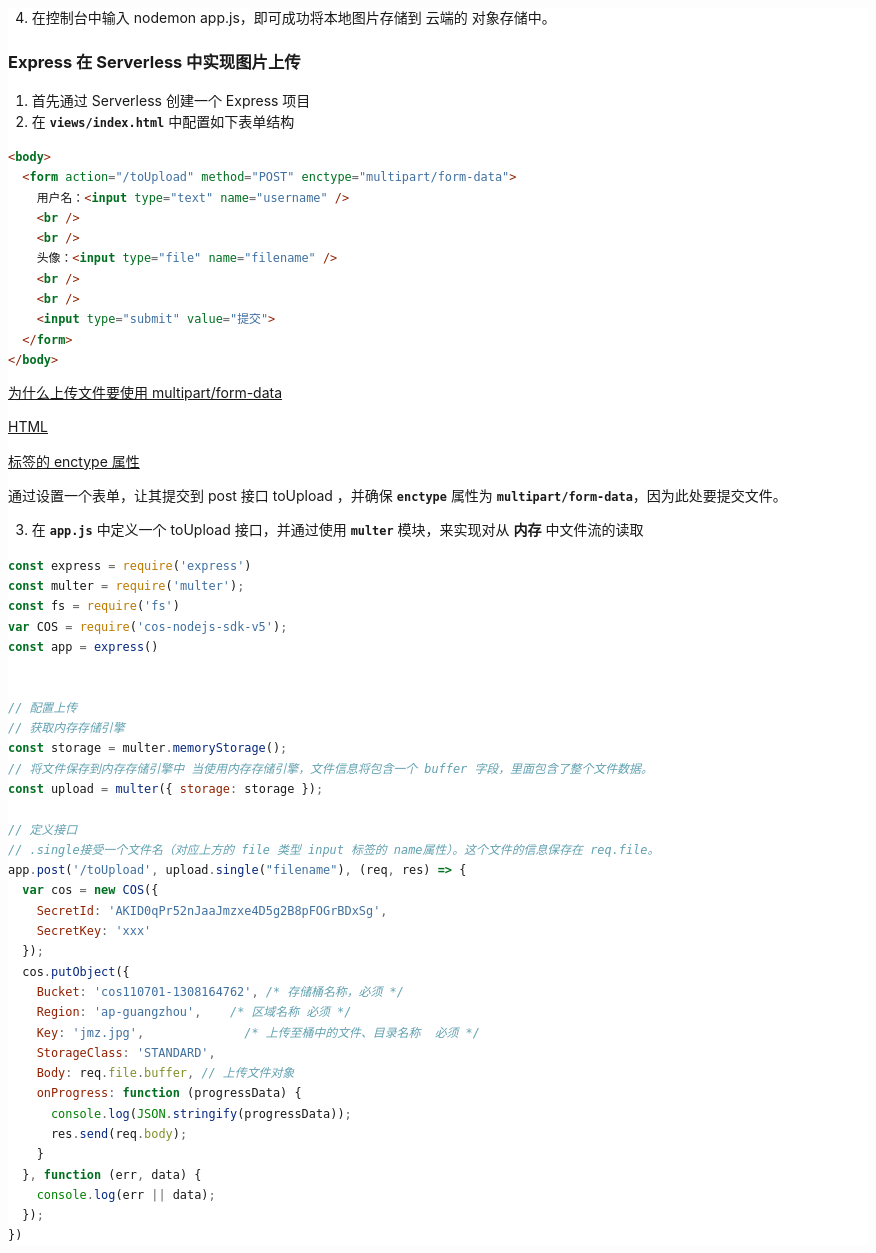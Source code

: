 
4. 在控制台中输入 nodemon app.js，即可成功将本地图片存储到 云端的 对象存储中。

### Express 在 Serverless 中实现图片上传

1. 首先通过 Serverless 创建一个 Express 项目
2. 在 **`views/index.html`** 中配置如下表单结构

```html
<body>
  <form action="/toUpload" method="POST" enctype="multipart/form-data">
    用户名：<input type="text" name="username" />
    <br />
    <br />
    头像：<input type="file" name="filename" />
    <br />
    <br />
    <input type="submit" value="提交">
  </form>
</body>
```

[为什么上传文件要使用 multipart/form-data](https://www.jianshu.com/p/1484605c523a)

[HTML <form> 标签的 enctype 属性](https://www.w3school.com.cn/tags/att_form_enctype.asp)

通过设置一个表单，让其提交到 post 接口 toUpload ，并确保 **`enctype`** 属性为 **`multipart/form-data`**，因为此处要提交文件。

3. 在 **`app.js`** 中定义一个 toUpload 接口，并通过使用 **`multer`** 模块，来实现对从 **内存** 中文件流的读取

```javascript
const express = require('express')
const multer = require('multer');
const fs = require('fs')
var COS = require('cos-nodejs-sdk-v5');
const app = express()


// 配置上传
// 获取内存存储引擎
const storage = multer.memoryStorage();
// 将文件保存到内存存储引擎中 当使用内存存储引擎，文件信息将包含一个 buffer 字段，里面包含了整个文件数据。
const upload = multer({ storage: storage });

// 定义接口
// .single接受一个文件名（对应上方的 file 类型 input 标签的 name属性）。这个文件的信息保存在 req.file。
app.post('/toUpload', upload.single("filename"), (req, res) => {
  var cos = new COS({
    SecretId: 'AKID0qPr52nJaaJmzxe4D5g2B8pFOGrBDxSg',
    SecretKey: 'xxx'
  });
  cos.putObject({
    Bucket: 'cos110701-1308164762', /* 存储桶名称，必须 */
    Region: 'ap-guangzhou',    /* 区域名称 必须 */
    Key: 'jmz.jpg',              /* 上传至桶中的文件、目录名称  必须 */
    StorageClass: 'STANDARD',
    Body: req.file.buffer, // 上传文件对象
    onProgress: function (progressData) {
      console.log(JSON.stringify(progressData));
      res.send(req.body);
    }
  }, function (err, data) {
    console.log(err || data);
  });
})
```
